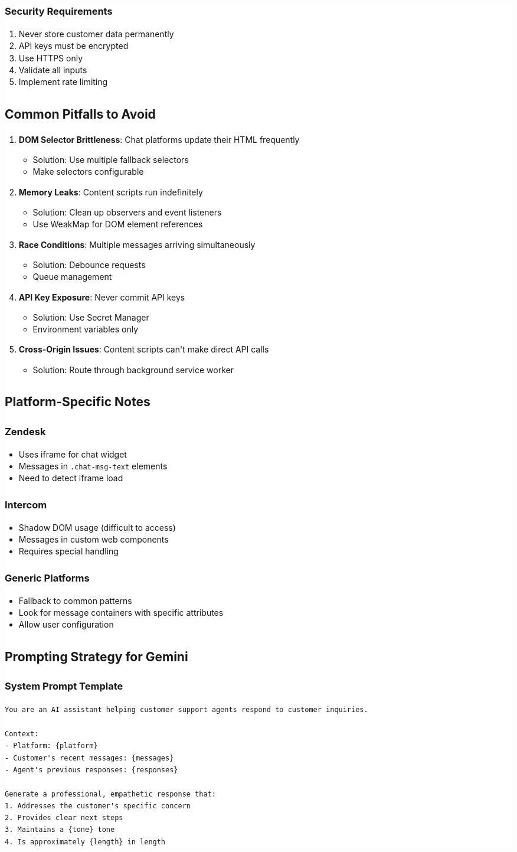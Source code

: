 ### Security Requirements
1. Never store customer data permanently
2. API keys must be encrypted
3. Use HTTPS only
4. Validate all inputs
5. Implement rate limiting

## Common Pitfalls to Avoid

1. **DOM Selector Brittleness**: Chat platforms update their HTML frequently
   - Solution: Use multiple fallback selectors
   - Make selectors configurable

2. **Memory Leaks**: Content scripts run indefinitely
   - Solution: Clean up observers and event listeners
   - Use WeakMap for DOM element references

3. **Race Conditions**: Multiple messages arriving simultaneously
   - Solution: Debounce requests
   - Queue management

4. **API Key Exposure**: Never commit API keys
   - Solution: Use Secret Manager
   - Environment variables only

5. **Cross-Origin Issues**: Content scripts can't make direct API calls
   - Solution: Route through background service worker

## Platform-Specific Notes

### Zendesk
- Uses iframe for chat widget
- Messages in `.chat-msg-text` elements
- Need to detect iframe load

### Intercom
- Shadow DOM usage (difficult to access)
- Messages in custom web components
- Requires special handling

### Generic Platforms
- Fallback to common patterns
- Look for message containers with specific attributes
- Allow user configuration

## Prompting Strategy for Gemini

### System Prompt Template
```
You are an AI assistant helping customer support agents respond to customer inquiries.

Context:
- Platform: {platform}
- Customer's recent messages: {messages}
- Agent's previous responses: {responses}

Generate a professional, empathetic response that:
1. Addresses the customer's specific concern
2. Provides clear next steps
3. Maintains a {tone} tone
4. Is approximately {length} in length

```